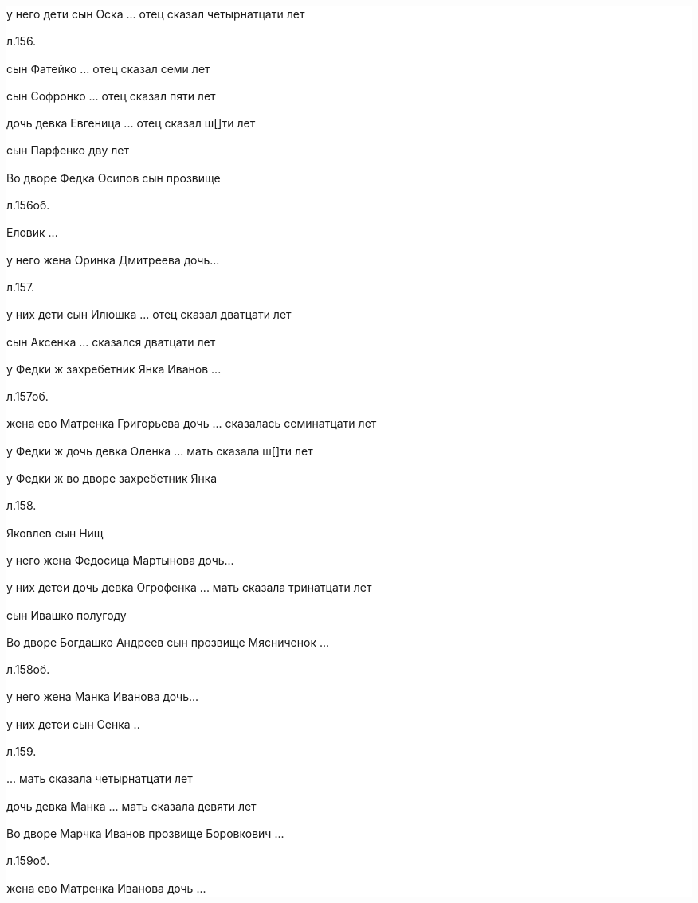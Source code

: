 у него дети сын Оска ... отец сказал четырнатцати лет

л.156.

сын Фатейко ... отец сказал семи лет

сын Софронко ... отец сказал пяти лет

дочь девка Евгеница ... отец сказал ш[]ти лет

сын Парфенко дву лет

Во дворе Федка Осипов сын прозвище

л.156об.

Еловик ...

у него жена Оринка Дмитреева дочь...

л.157.

у них дети сын Илюшка ... отец сказал дватцати лет

сын Аксенка ... сказался дватцати лет

у Федки ж захребетник Янка Иванов ...

л.157об.

жена ево Матренка Григорьева дочь ... сказалась семинатцати лет

у Федки ж дочь девка Оленка ... мать сказала ш[]ти лет

у Федки ж во дворе захребетник Янка

л.158.

Яковлев сын Нищ

у него жена Федосица Мартынова дочь...

у них детеи дочь девка Огрофенка ... мать сказала тринатцати лет

сын Ивашко полугоду

Во дворе Богдашко Андреев сын прозвище Мясниченок ...

л.158об.

у него жена Манка Иванова дочь...

у них детеи сын Сенка ..

л.159.

... мать сказала четырнатцати лет

дочь девка Манка ... мать сказала девяти лет

Во дворе Марчка Иванов прозвище Боровкович ...

л.159об.

жена ево Матренка Иванова дочь ...
